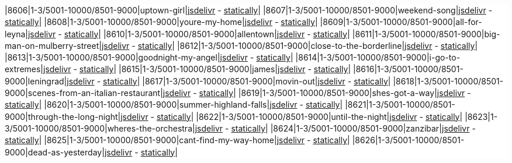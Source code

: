 |8606|1-3/5001-10000/8501-9000|uptown-girl|[jsdelivr](https://cdn.jsdelivr.net/gh/dbchord/png-c-1110x370_1-3/5001-10000/8501-9000/uptown-girl.png) - [statically](https://cdn.statically.io/gh/dbchord/png-c-1110x370_1-3/img/5001-10000/8501-9000/uptown-girl.png)|
|8607|1-3/5001-10000/8501-9000|weekend-song|[jsdelivr](https://cdn.jsdelivr.net/gh/dbchord/png-c-1110x370_1-3/5001-10000/8501-9000/weekend-song.png) - [statically](https://cdn.statically.io/gh/dbchord/png-c-1110x370_1-3/img/5001-10000/8501-9000/weekend-song.png)|
|8608|1-3/5001-10000/8501-9000|youre-my-home|[jsdelivr](https://cdn.jsdelivr.net/gh/dbchord/png-c-1110x370_1-3/5001-10000/8501-9000/youre-my-home.png) - [statically](https://cdn.statically.io/gh/dbchord/png-c-1110x370_1-3/img/5001-10000/8501-9000/youre-my-home.png)|
|8609|1-3/5001-10000/8501-9000|all-for-leyna|[jsdelivr](https://cdn.jsdelivr.net/gh/dbchord/png-c-1110x370_1-3/5001-10000/8501-9000/all-for-leyna.png) - [statically](https://cdn.statically.io/gh/dbchord/png-c-1110x370_1-3/img/5001-10000/8501-9000/all-for-leyna.png)|
|8610|1-3/5001-10000/8501-9000|allentown|[jsdelivr](https://cdn.jsdelivr.net/gh/dbchord/png-c-1110x370_1-3/5001-10000/8501-9000/allentown.png) - [statically](https://cdn.statically.io/gh/dbchord/png-c-1110x370_1-3/img/5001-10000/8501-9000/allentown.png)|
|8611|1-3/5001-10000/8501-9000|big-man-on-mulberry-street|[jsdelivr](https://cdn.jsdelivr.net/gh/dbchord/png-c-1110x370_1-3/5001-10000/8501-9000/big-man-on-mulberry-street.png) - [statically](https://cdn.statically.io/gh/dbchord/png-c-1110x370_1-3/img/5001-10000/8501-9000/big-man-on-mulberry-street.png)|
|8612|1-3/5001-10000/8501-9000|close-to-the-borderline|[jsdelivr](https://cdn.jsdelivr.net/gh/dbchord/png-c-1110x370_1-3/5001-10000/8501-9000/close-to-the-borderline.png) - [statically](https://cdn.statically.io/gh/dbchord/png-c-1110x370_1-3/img/5001-10000/8501-9000/close-to-the-borderline.png)|
|8613|1-3/5001-10000/8501-9000|goodnight-my-angel|[jsdelivr](https://cdn.jsdelivr.net/gh/dbchord/png-c-1110x370_1-3/5001-10000/8501-9000/goodnight-my-angel.png) - [statically](https://cdn.statically.io/gh/dbchord/png-c-1110x370_1-3/img/5001-10000/8501-9000/goodnight-my-angel.png)|
|8614|1-3/5001-10000/8501-9000|i-go-to-extremes|[jsdelivr](https://cdn.jsdelivr.net/gh/dbchord/png-c-1110x370_1-3/5001-10000/8501-9000/i-go-to-extremes.png) - [statically](https://cdn.statically.io/gh/dbchord/png-c-1110x370_1-3/img/5001-10000/8501-9000/i-go-to-extremes.png)|
|8615|1-3/5001-10000/8501-9000|james|[jsdelivr](https://cdn.jsdelivr.net/gh/dbchord/png-c-1110x370_1-3/5001-10000/8501-9000/james.png) - [statically](https://cdn.statically.io/gh/dbchord/png-c-1110x370_1-3/img/5001-10000/8501-9000/james.png)|
|8616|1-3/5001-10000/8501-9000|leningrad|[jsdelivr](https://cdn.jsdelivr.net/gh/dbchord/png-c-1110x370_1-3/5001-10000/8501-9000/leningrad.png) - [statically](https://cdn.statically.io/gh/dbchord/png-c-1110x370_1-3/img/5001-10000/8501-9000/leningrad.png)|
|8617|1-3/5001-10000/8501-9000|movin-out|[jsdelivr](https://cdn.jsdelivr.net/gh/dbchord/png-c-1110x370_1-3/5001-10000/8501-9000/movin-out.png) - [statically](https://cdn.statically.io/gh/dbchord/png-c-1110x370_1-3/img/5001-10000/8501-9000/movin-out.png)|
|8618|1-3/5001-10000/8501-9000|scenes-from-an-italian-restaurant|[jsdelivr](https://cdn.jsdelivr.net/gh/dbchord/png-c-1110x370_1-3/5001-10000/8501-9000/scenes-from-an-italian-restaurant.png) - [statically](https://cdn.statically.io/gh/dbchord/png-c-1110x370_1-3/img/5001-10000/8501-9000/scenes-from-an-italian-restaurant.png)|
|8619|1-3/5001-10000/8501-9000|shes-got-a-way|[jsdelivr](https://cdn.jsdelivr.net/gh/dbchord/png-c-1110x370_1-3/5001-10000/8501-9000/shes-got-a-way.png) - [statically](https://cdn.statically.io/gh/dbchord/png-c-1110x370_1-3/img/5001-10000/8501-9000/shes-got-a-way.png)|
|8620|1-3/5001-10000/8501-9000|summer-highland-falls|[jsdelivr](https://cdn.jsdelivr.net/gh/dbchord/png-c-1110x370_1-3/5001-10000/8501-9000/summer-highland-falls.png) - [statically](https://cdn.statically.io/gh/dbchord/png-c-1110x370_1-3/img/5001-10000/8501-9000/summer-highland-falls.png)|
|8621|1-3/5001-10000/8501-9000|through-the-long-night|[jsdelivr](https://cdn.jsdelivr.net/gh/dbchord/png-c-1110x370_1-3/5001-10000/8501-9000/through-the-long-night.png) - [statically](https://cdn.statically.io/gh/dbchord/png-c-1110x370_1-3/img/5001-10000/8501-9000/through-the-long-night.png)|
|8622|1-3/5001-10000/8501-9000|until-the-night|[jsdelivr](https://cdn.jsdelivr.net/gh/dbchord/png-c-1110x370_1-3/5001-10000/8501-9000/until-the-night.png) - [statically](https://cdn.statically.io/gh/dbchord/png-c-1110x370_1-3/img/5001-10000/8501-9000/until-the-night.png)|
|8623|1-3/5001-10000/8501-9000|wheres-the-orchestra|[jsdelivr](https://cdn.jsdelivr.net/gh/dbchord/png-c-1110x370_1-3/5001-10000/8501-9000/wheres-the-orchestra.png) - [statically](https://cdn.statically.io/gh/dbchord/png-c-1110x370_1-3/img/5001-10000/8501-9000/wheres-the-orchestra.png)|
|8624|1-3/5001-10000/8501-9000|zanzibar|[jsdelivr](https://cdn.jsdelivr.net/gh/dbchord/png-c-1110x370_1-3/5001-10000/8501-9000/zanzibar.png) - [statically](https://cdn.statically.io/gh/dbchord/png-c-1110x370_1-3/img/5001-10000/8501-9000/zanzibar.png)|
|8625|1-3/5001-10000/8501-9000|cant-find-my-way-home|[jsdelivr](https://cdn.jsdelivr.net/gh/dbchord/png-c-1110x370_1-3/5001-10000/8501-9000/cant-find-my-way-home.png) - [statically](https://cdn.statically.io/gh/dbchord/png-c-1110x370_1-3/img/5001-10000/8501-9000/cant-find-my-way-home.png)|
|8626|1-3/5001-10000/8501-9000|dead-as-yesterday|[jsdelivr](https://cdn.jsdelivr.net/gh/dbchord/png-c-1110x370_1-3/5001-10000/8501-9000/dead-as-yesterday.png) - [statically](https://cdn.statically.io/gh/dbchord/png-c-1110x370_1-3/img/5001-10000/8501-9000/dead-as-yesterday.png)|